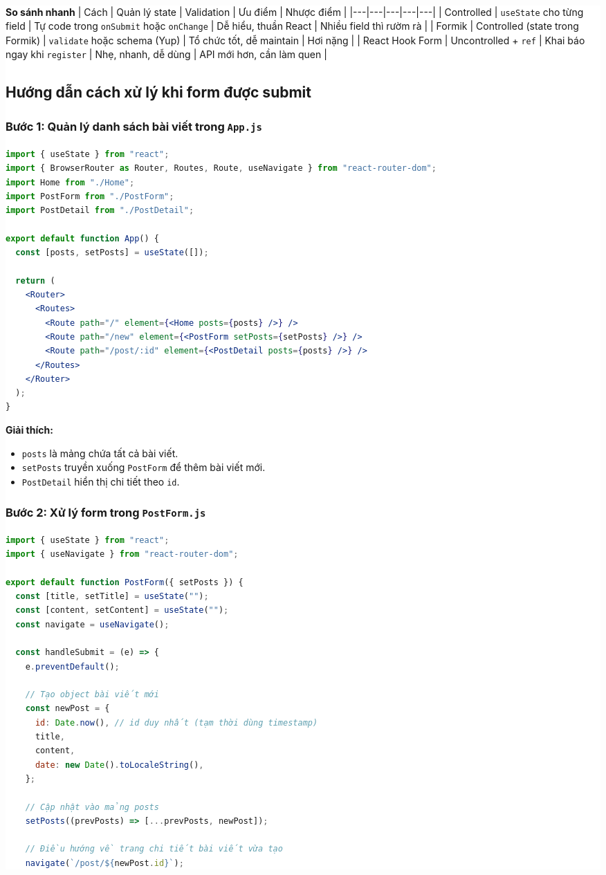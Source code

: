 **So sánh nhanh**
| Cách | Quản lý state | Validation | Ưu điểm | Nhược điểm |
|---|---|---|---|---|
| Controlled | `useState` cho từng field | Tự code trong `onSubmit` hoặc `onChange` | Dễ hiểu, thuần React | Nhiều field thì rườm rà |
| Formik | Controlled (state trong Formik) | `validate` hoặc schema (Yup) | Tổ chức tốt, dễ maintain | Hơi nặng |
| React Hook Form | Uncontrolled + `ref` | Khai báo ngay khi `register` | Nhẹ, nhanh, dễ dùng | API mới hơn, cần làm quen |

## Hướng dẫn cách xử lý khi form được submit
### Bước 1: Quản lý danh sách bài viết trong `App.js`
```jsx
import { useState } from "react";
import { BrowserRouter as Router, Routes, Route, useNavigate } from "react-router-dom";
import Home from "./Home";
import PostForm from "./PostForm";
import PostDetail from "./PostDetail";

export default function App() {
  const [posts, setPosts] = useState([]);

  return (
    <Router>
      <Routes>
        <Route path="/" element={<Home posts={posts} />} />
        <Route path="/new" element={<PostForm setPosts={setPosts} />} />
        <Route path="/post/:id" element={<PostDetail posts={posts} />} />
      </Routes>
    </Router>
  );
}
```
**Giải thích:**
- `posts` là mảng chứa tất cả bài viết.
- `setPosts` truyền xuống `PostForm` để thêm bài viết mới.
- `PostDetail` hiển thị chi tiết theo `id`.

### Bước 2: Xử lý form trong `PostForm.js`
```jsx
import { useState } from "react";
import { useNavigate } from "react-router-dom";

export default function PostForm({ setPosts }) {
  const [title, setTitle] = useState("");
  const [content, setContent] = useState("");
  const navigate = useNavigate();

  const handleSubmit = (e) => {
    e.preventDefault();

    // Tạo object bài viết mới
    const newPost = {
      id: Date.now(), // id duy nhất (tạm thời dùng timestamp)
      title,
      content,
      date: new Date().toLocaleString(),
    };

    // Cập nhật vào mảng posts
    setPosts((prevPosts) => [...prevPosts, newPost]);

    // Điều hướng về trang chi tiết bài viết vừa tạo
    navigate(`/post/${newPost.id}`);
```